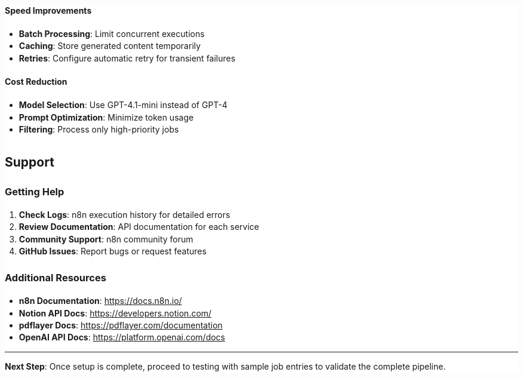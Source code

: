 #### Speed Improvements
- **Batch Processing**: Limit concurrent executions
- **Caching**: Store generated content temporarily
- **Retries**: Configure automatic retry for transient failures

#### Cost Reduction
- **Model Selection**: Use GPT-4.1-mini instead of GPT-4
- **Prompt Optimization**: Minimize token usage
- **Filtering**: Process only high-priority jobs

## Support

### Getting Help
1. **Check Logs**: n8n execution history for detailed errors
2. **Review Documentation**: API documentation for each service
3. **Community Support**: n8n community forum
4. **GitHub Issues**: Report bugs or request features

### Additional Resources
- **n8n Documentation**: https://docs.n8n.io/
- **Notion API Docs**: https://developers.notion.com/
- **pdflayer Docs**: https://pdflayer.com/documentation
- **OpenAI API Docs**: https://platform.openai.com/docs

---

**Next Step**: Once setup is complete, proceed to testing with sample job entries to validate the complete pipeline.